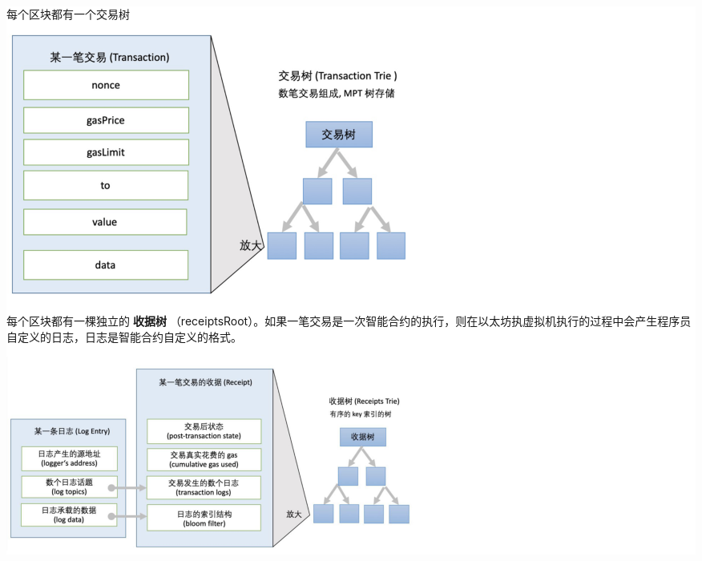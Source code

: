 每个区块都有一个交易树

<img src="./mpt.assets/transactiontree.png" alt="screenshot2024-07-19 15.54.30" style="zoom:50%;" />

每个区块都有一棵独立的 **收据树** （receiptsRoot）。如果一笔交易是一次智能合约的执行，则在以太坊执虚拟机执行的过程中会产生程序员自定义的日志，日志是智能合约自定义的格式。

<img src="./mpt.assets/receipttree.png" alt="screenshot2024-07-19 15.54.57" style="zoom:50%;" />
